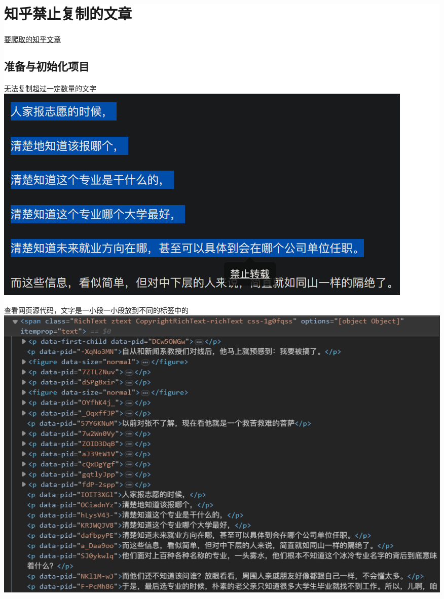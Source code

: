 # 知乎禁止复制的文章

[要爬取的知乎文章](https://www.zhihu.com/question/52855766/answer/3101359797)

## 准备与初始化项目

无法复制超过一定数量的文字
![](resources/2023-07-04-16-40-36.png)

查看网页源代码，文字是一小段一小段放到不同的标签中的
![](resources/2023-07-04-16-42-58.png)

